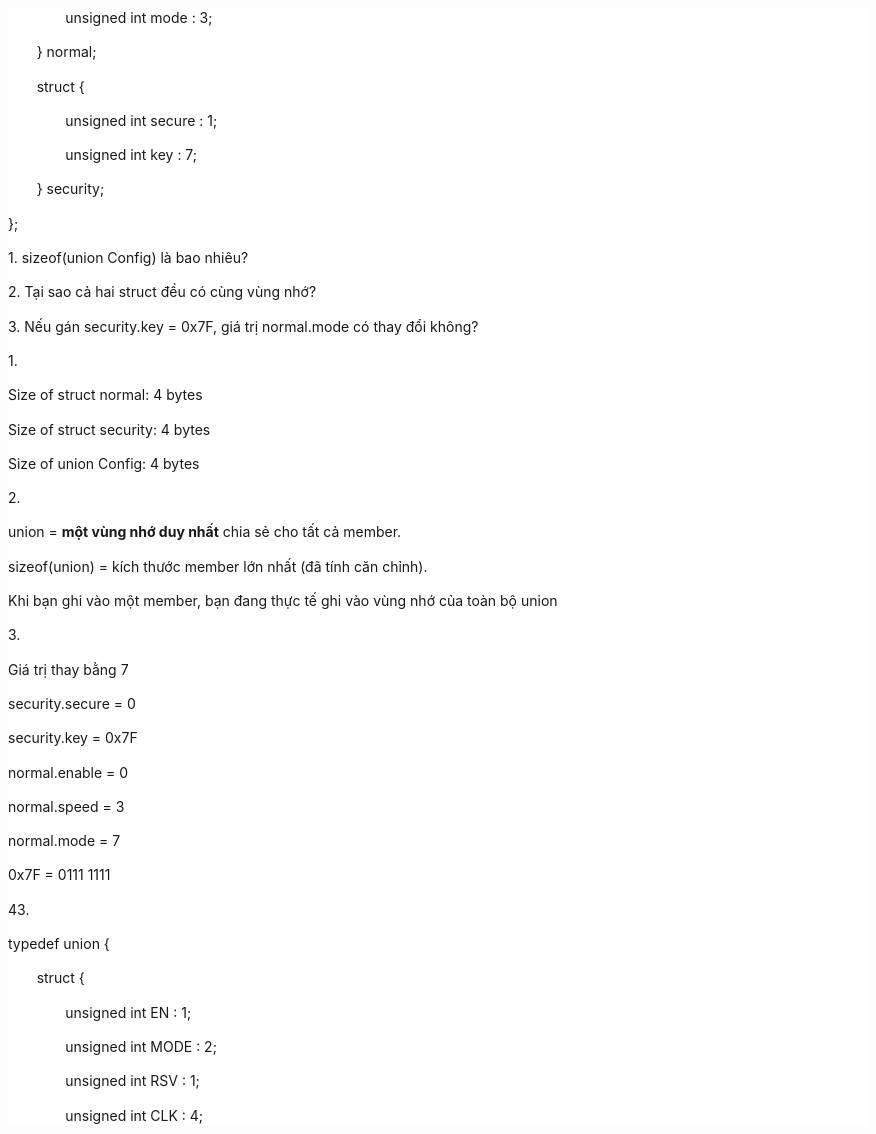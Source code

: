 `        `unsigned int mode   : 3;

`    `} normal;

`    `struct {

`        `unsigned int secure : 1;

`        `unsigned int key    : 7;

`    `} security;

};

1\. sizeof(union Config) là bao nhiêu?

2\. Tại sao cả hai struct đều có cùng vùng nhớ?

3\. Nếu gán security.key = 0x7F, giá trị normal.mode có thay đổi không?

1\.

Size of struct normal:   4 bytes

Size of struct security: 4 bytes

Size of union Config:    4 bytes

2\.

union = **một vùng nhớ duy nhất** chia sẻ cho tất cả member.

sizeof(union) = kích thước member lớn nhất (đã tính căn chỉnh).

Khi bạn ghi vào một member, bạn đang thực tế ghi vào vùng nhớ của toàn bộ union

3\.

Giá trị thay bằng 7

security.secure = 0

security.key    = 0x7F

normal.enable = 0

normal.speed  = 3

normal.mode   = 7

0x7F = 0111 1111

43\.

typedef union {

`    `struct {

`        `unsigned int EN   : 1;

`        `unsigned int MODE : 2;

`        `unsigned int RSV  : 1;

`        `unsigned int CLK  : 4;
